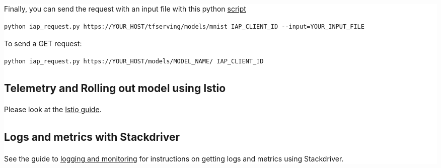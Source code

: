 Finally, you can send the request with an input file with this python
[script](https://github.com/kubeflow/kubeflow/blob/master/docs/gke/iap_request.py)

```
python iap_request.py https://YOUR_HOST/tfserving/models/mnist IAP_CLIENT_ID --input=YOUR_INPUT_FILE
```

To send a GET request:
```
python iap_request.py https://YOUR_HOST/models/MODEL_NAME/ IAP_CLIENT_ID
```

## Telemetry and Rolling out model using Istio

Please look at the [Istio guide](/docs/external-add-ons/istio/).

## Logs and metrics with Stackdriver
See the guide to [logging and monitoring](/docs/gke/monitoring/) 
for instructions on getting logs and metrics using Stackdriver.

